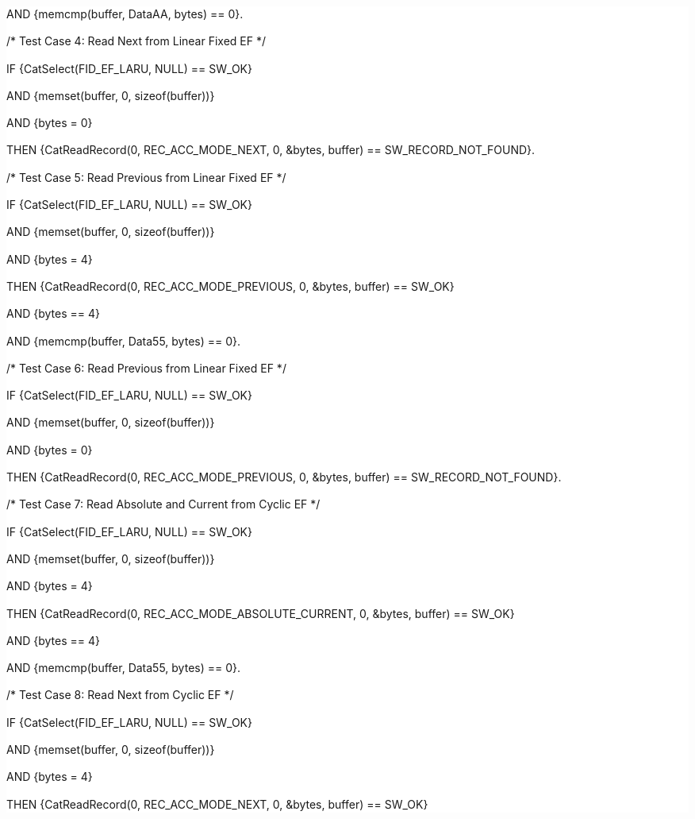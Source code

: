 AND {memcmp(buffer, DataAA, bytes) == 0}.

/\* Test Case 4: Read Next from Linear Fixed EF \*/

IF {CatSelect(FID\_EF\_LARU, NULL) == SW\_OK}

AND {memset(buffer, 0, sizeof(buffer))}

AND {bytes = 0}

THEN {CatReadRecord(0, REC\_ACC\_MODE\_NEXT, 0, &bytes, buffer) ==
SW\_RECORD\_NOT\_FOUND}.

/\* Test Case 5: Read Previous from Linear Fixed EF \*/

IF {CatSelect(FID\_EF\_LARU, NULL) == SW\_OK}

AND {memset(buffer, 0, sizeof(buffer))}

AND {bytes = 4}

THEN {CatReadRecord(0, REC\_ACC\_MODE\_PREVIOUS, 0, &bytes, buffer) ==
SW\_OK}

AND {bytes == 4}

AND {memcmp(buffer, Data55, bytes) == 0}.

/\* Test Case 6: Read Previous from Linear Fixed EF \*/

IF {CatSelect(FID\_EF\_LARU, NULL) == SW\_OK}

AND {memset(buffer, 0, sizeof(buffer))}

AND {bytes = 0}

THEN {CatReadRecord(0, REC\_ACC\_MODE\_PREVIOUS, 0, &bytes, buffer) ==
SW\_RECORD\_NOT\_FOUND}.

/\* Test Case 7: Read Absolute and Current from Cyclic EF \*/

IF {CatSelect(FID\_EF\_LARU, NULL) == SW\_OK}

AND {memset(buffer, 0, sizeof(buffer))}

AND {bytes = 4}

THEN {CatReadRecord(0, REC\_ACC\_MODE\_ABSOLUTE\_CURRENT, 0, &bytes,
buffer) == SW\_OK}

AND {bytes == 4}

AND {memcmp(buffer, Data55, bytes) == 0}.

/\* Test Case 8: Read Next from Cyclic EF \*/

IF {CatSelect(FID\_EF\_LARU, NULL) == SW\_OK}

AND {memset(buffer, 0, sizeof(buffer))}

AND {bytes = 4}

THEN {CatReadRecord(0, REC\_ACC\_MODE\_NEXT, 0, &bytes, buffer) ==
SW\_OK}
